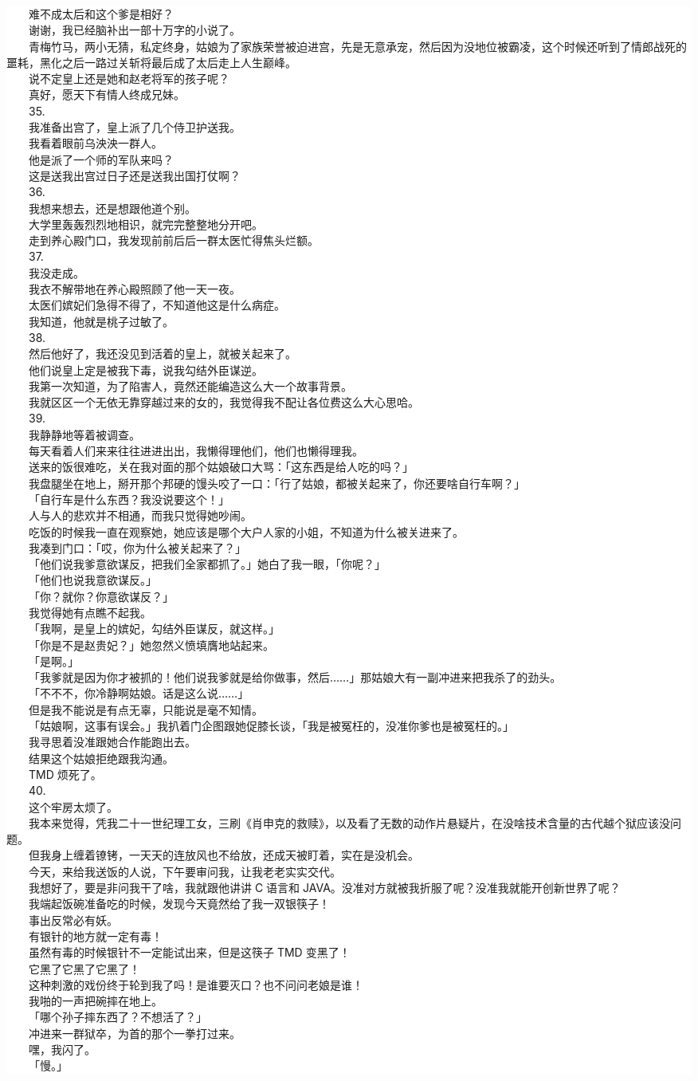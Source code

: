 &emsp;&emsp;难不成太后和这个爹是相好？  
&emsp;&emsp;谢谢，我已经脑补出一部十万字的小说了。  
&emsp;&emsp;青梅竹马，两小无猜，私定终身，姑娘为了家族荣誉被迫进宫，先是无意承宠，然后因为没地位被霸凌，这个时候还听到了情郎战死的噩耗，黑化之后一路过关斩将最后成了太后走上人生巅峰。  
&emsp;&emsp;说不定皇上还是她和赵老将军的孩子呢？  
&emsp;&emsp;真好，愿天下有情人终成兄妹。  
&emsp;&emsp;35.  
&emsp;&emsp;我准备出宫了，皇上派了几个侍卫护送我。  
&emsp;&emsp;我看着眼前乌泱泱一群人。  
&emsp;&emsp;他是派了一个师的军队来吗？  
&emsp;&emsp;这是送我出宫过日子还是送我出国打仗啊？  
&emsp;&emsp;36.  
&emsp;&emsp;我想来想去，还是想跟他道个别。  
&emsp;&emsp;大学里轰轰烈烈地相识，就完完整整地分开吧。  
&emsp;&emsp;走到养心殿门口，我发现前前后后一群太医忙得焦头烂额。  
&emsp;&emsp;37.  
&emsp;&emsp;我没走成。  
&emsp;&emsp;我衣不解带地在养心殿照顾了他一天一夜。  
&emsp;&emsp;太医们嫔妃们急得不得了，不知道他这是什么病症。  
&emsp;&emsp;我知道，他就是桃子过敏了。  
&emsp;&emsp;38.  
&emsp;&emsp;然后他好了，我还没见到活着的皇上，就被关起来了。  
&emsp;&emsp;他们说皇上定是被我下毒，说我勾结外臣谋逆。  
&emsp;&emsp;我第一次知道，为了陷害人，竟然还能编造这么大一个故事背景。  
&emsp;&emsp;我就区区一个无依无靠穿越过来的女的，我觉得我不配让各位费这么大心思哈。  
&emsp;&emsp;39.  
&emsp;&emsp;我静静地等着被调查。  
&emsp;&emsp;每天看着人们来来往往进进出出，我懒得理他们，他们也懒得理我。  
&emsp;&emsp;送来的饭很难吃，关在我对面的那个姑娘破口大骂：「这东西是给人吃的吗？」  
&emsp;&emsp;我盘腿坐在地上，掰开那个邦硬的馒头咬了一口：「行了姑娘，都被关起来了，你还要啥自行车啊？」  
&emsp;&emsp;「自行车是什么东西？我没说要这个！」  
&emsp;&emsp;人与人的悲欢并不相通，而我只觉得她吵闹。  
&emsp;&emsp;吃饭的时候我一直在观察她，她应该是哪个大户人家的小姐，不知道为什么被关进来了。  
&emsp;&emsp;我凑到门口：「哎，你为什么被关起来了？」  
&emsp;&emsp;「他们说我爹意欲谋反，把我们全家都抓了。」她白了我一眼，「你呢？」  
&emsp;&emsp;「他们也说我意欲谋反。」  
&emsp;&emsp;「你？就你？你意欲谋反？」  
&emsp;&emsp;我觉得她有点瞧不起我。  
&emsp;&emsp;「我啊，是皇上的嫔妃，勾结外臣谋反，就这样。」  
&emsp;&emsp;「你是不是赵贵妃？」她忽然义愤填膺地站起来。  
&emsp;&emsp;「是啊。」  
&emsp;&emsp;「我爹就是因为你才被抓的！他们说我爹就是给你做事，然后……」那姑娘大有一副冲进来把我杀了的劲头。  
&emsp;&emsp;「不不不，你冷静啊姑娘。话是这么说……」  
&emsp;&emsp;但是我不能说是有点无辜，只能说是毫不知情。  
&emsp;&emsp;「姑娘啊，这事有误会。」我扒着门企图跟她促膝长谈，「我是被冤枉的，没准你爹也是被冤枉的。」  
&emsp;&emsp;我寻思着没准跟她合作能跑出去。  
&emsp;&emsp;结果这个姑娘拒绝跟我沟通。  
&emsp;&emsp;TMD 烦死了。  
&emsp;&emsp;40.  
&emsp;&emsp;这个牢房太烦了。  
&emsp;&emsp;我本来觉得，凭我二十一世纪理工女，三刷《肖申克的救赎》，以及看了无数的动作片悬疑片，在没啥技术含量的古代越个狱应该没问题。  
&emsp;&emsp;但我身上缠着镣铐，一天天的连放风也不给放，还成天被盯着，实在是没机会。  
&emsp;&emsp;今天，来给我送饭的人说，下午要审问我，让我老老实实交代。  
&emsp;&emsp;我想好了，要是非问我干了啥，我就跟他讲讲 C 语言和 JAVA。没准对方就被我折服了呢？没准我就能开创新世界了呢？  
&emsp;&emsp;我端起饭碗准备吃的时候，发现今天竟然给了我一双银筷子！  
&emsp;&emsp;事出反常必有妖。  
&emsp;&emsp;有银针的地方就一定有毒！  
&emsp;&emsp;虽然有毒的时候银针不一定能试出来，但是这筷子 TMD 变黑了！  
&emsp;&emsp;它黑了它黑了它黑了！  
&emsp;&emsp;这种刺激的戏份终于轮到我了吗！是谁要灭口？也不问问老娘是谁！  
&emsp;&emsp;我啪的一声把碗摔在地上。  
&emsp;&emsp;「哪个孙子摔东西了？不想活了？」  
&emsp;&emsp;冲进来一群狱卒，为首的那个一拳打过来。  
&emsp;&emsp;嘿，我闪了。  
&emsp;&emsp;「慢。」  